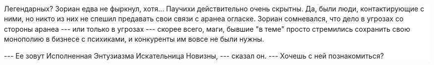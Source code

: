 Легендарных? Зориан едва не фыркнул, хотя... Паучихи действительно очень скрытны. Да, были люди, контактирующие с ними, но никто из них не спешил предавать свои связи с аранеа огласке. Зориан сомневался, что дело в угрозах со стороны аранеа --- или только в угрозах --- скорее всего, маги, бывшие "в теме" просто стремились сохранить свою монополию в бизнесе с психиками, и конкуренты им вовсе не были нужны.

--- Ее зовут Исполненная Энтузиазма Искательница Новизны, --- сказал он. --- Хочешь с ней познакомиться?
